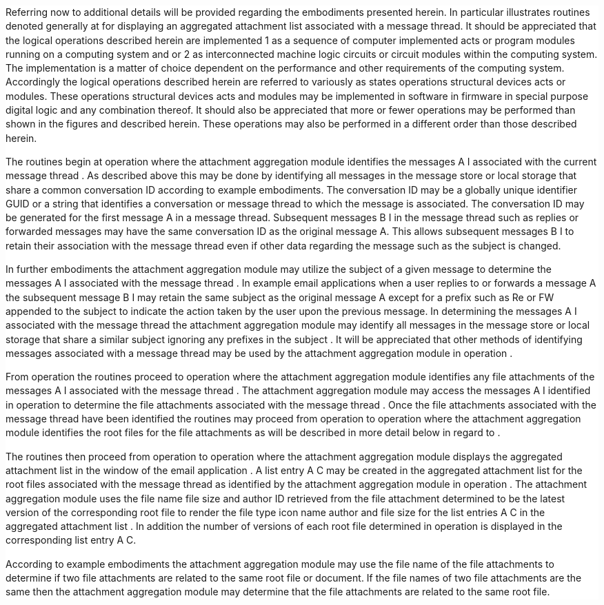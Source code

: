 Referring now to additional details will be provided regarding the embodiments presented herein. In particular illustrates routines denoted generally at for displaying an aggregated attachment list associated with a message thread. It should be appreciated that the logical operations described herein are implemented 1 as a sequence of computer implemented acts or program modules running on a computing system and or 2 as interconnected machine logic circuits or circuit modules within the computing system. The implementation is a matter of choice dependent on the performance and other requirements of the computing system. Accordingly the logical operations described herein are referred to variously as states operations structural devices acts or modules. These operations structural devices acts and modules may be implemented in software in firmware in special purpose digital logic and any combination thereof. It should also be appreciated that more or fewer operations may be performed than shown in the figures and described herein. These operations may also be performed in a different order than those described herein.

The routines begin at operation where the attachment aggregation module identifies the messages A I associated with the current message thread . As described above this may be done by identifying all messages in the message store or local storage that share a common conversation ID according to example embodiments. The conversation ID may be a globally unique identifier GUID or a string that identifies a conversation or message thread to which the message is associated. The conversation ID may be generated for the first message A in a message thread. Subsequent messages B I in the message thread such as replies or forwarded messages may have the same conversation ID as the original message A. This allows subsequent messages B I to retain their association with the message thread even if other data regarding the message such as the subject is changed.

In further embodiments the attachment aggregation module may utilize the subject of a given message to determine the messages A I associated with the message thread . In example email applications when a user replies to or forwards a message A the subsequent message B I may retain the same subject as the original message A except for a prefix such as Re or FW appended to the subject to indicate the action taken by the user upon the previous message. In determining the messages A I associated with the message thread the attachment aggregation module may identify all messages in the message store or local storage that share a similar subject ignoring any prefixes in the subject . It will be appreciated that other methods of identifying messages associated with a message thread may be used by the attachment aggregation module in operation .

From operation the routines proceed to operation where the attachment aggregation module identifies any file attachments of the messages A I associated with the message thread . The attachment aggregation module may access the messages A I identified in operation to determine the file attachments associated with the message thread . Once the file attachments associated with the message thread have been identified the routines may proceed from operation to operation where the attachment aggregation module identifies the root files for the file attachments as will be described in more detail below in regard to .

The routines then proceed from operation to operation where the attachment aggregation module displays the aggregated attachment list in the window of the email application . A list entry A C may be created in the aggregated attachment list for the root files associated with the message thread as identified by the attachment aggregation module in operation . The attachment aggregation module uses the file name file size and author ID retrieved from the file attachment determined to be the latest version of the corresponding root file to render the file type icon name author and file size for the list entries A C in the aggregated attachment list . In addition the number of versions of each root file determined in operation is displayed in the corresponding list entry A C.

According to example embodiments the attachment aggregation module may use the file name of the file attachments to determine if two file attachments are related to the same root file or document. If the file names of two file attachments are the same then the attachment aggregation module may determine that the file attachments are related to the same root file.
